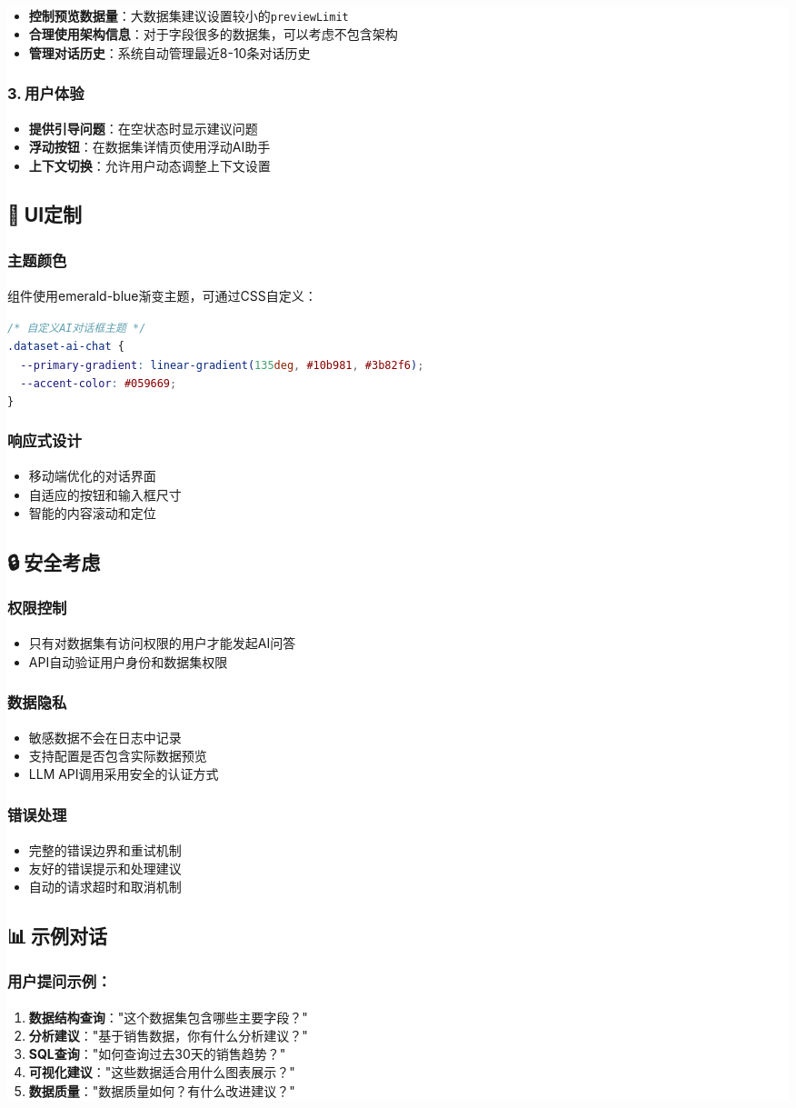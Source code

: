 - **控制预览数据量**：大数据集建议设置较小的`previewLimit`
- **合理使用架构信息**：对于字段很多的数据集，可以考虑不包含架构
- **管理对话历史**：系统自动管理最近8-10条对话历史

### 3. 用户体验

- **提供引导问题**：在空状态时显示建议问题
- **浮动按钮**：在数据集详情页使用浮动AI助手
- **上下文切换**：允许用户动态调整上下文设置

## 🎨 UI定制

### 主题颜色
组件使用emerald-blue渐变主题，可通过CSS自定义：

```css
/* 自定义AI对话框主题 */
.dataset-ai-chat {
  --primary-gradient: linear-gradient(135deg, #10b981, #3b82f6);
  --accent-color: #059669;
}
```

### 响应式设计
- 移动端优化的对话界面
- 自适应的按钮和输入框尺寸
- 智能的内容滚动和定位

## 🔒 安全考虑

### 权限控制
- 只有对数据集有访问权限的用户才能发起AI问答
- API自动验证用户身份和数据集权限

### 数据隐私
- 敏感数据不会在日志中记录
- 支持配置是否包含实际数据预览
- LLM API调用采用安全的认证方式

### 错误处理
- 完整的错误边界和重试机制
- 友好的错误提示和处理建议
- 自动的请求超时和取消机制

## 📊 示例对话

### 用户提问示例：
1. **数据结构查询**："这个数据集包含哪些主要字段？"
2. **分析建议**："基于销售数据，你有什么分析建议？"
3. **SQL查询**："如何查询过去30天的销售趋势？"
4. **可视化建议**："这些数据适合用什么图表展示？"
5. **数据质量**："数据质量如何？有什么改进建议？"
